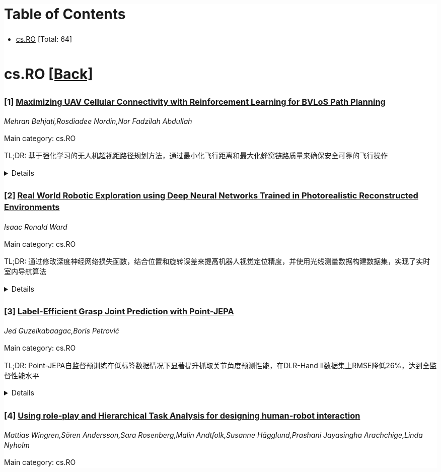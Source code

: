 <div id=toc></div>

# Table of Contents

- [cs.RO](#cs.RO) [Total: 64]


<div id='cs.RO'></div>

# cs.RO [[Back]](#toc)

### [1] [Maximizing UAV Cellular Connectivity with Reinforcement Learning for BVLoS Path Planning](https://arxiv.org/abs/2509.13336)
*Mehran Behjati,Rosdiadee Nordin,Nor Fadzilah Abdullah*

Main category: cs.RO

TL;DR: 基于强化学习的无人机超视距路径规划方法，通过最小化飞行距离和最大化蜂窝链路质量来确保安全可靠的飞行操作


<details><summary>Details</summary></details>


### [2] [Real World Robotic Exploration using Deep Neural Networks Trained in Photorealistic Reconstructed Environments](https://arxiv.org/abs/2509.13342)
*Isaac Ronald Ward*

Main category: cs.RO

TL;DR: 通过修改深度神经网络损失函数，结合位置和旋转误差来提高机器人视觉定位精度，并使用光线测量数据构建数据集，实现了实时室内导航算法


<details><summary>Details</summary></details>


### [3] [Label-Efficient Grasp Joint Prediction with Point-JEPA](https://arxiv.org/abs/2509.13349)
*Jed Guzelkabaagac,Boris Petrović*

Main category: cs.RO

TL;DR: Point-JEPA自监督预训练在低标签数据情况下显著提升抓取关节角度预测性能，在DLR-Hand II数据集上RMSE降低26%，达到全监督性能水平


<details><summary>Details</summary></details>


### [4] [Using role-play and Hierarchical Task Analysis for designing human-robot interaction](https://arxiv.org/abs/2509.13378)
*Mattias Wingren,Sören Andersson,Sara Rosenberg,Malin Andtfolk,Susanne Hägglund,Prashani Jayasingha Arachchige,Linda Nyholm*

Main category: cs.RO
